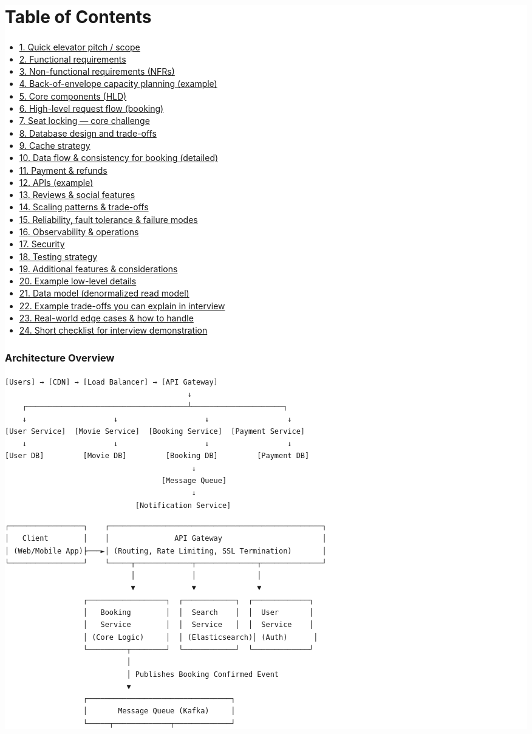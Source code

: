 # Table of Contents
- [1. Quick elevator pitch / scope](#1-quick-elevator-pitch--scope)
- [2. Functional requirements](#2-functional-requirements)
- [3. Non-functional requirements (NFRs)](#3-non-functional-requirements-nfrs)
- [4. Back-of-envelope capacity planning (example)](#4-back-of-envelope-capacity-planning-example)
- [5. Core components (HLD)](#5-core-components-hld)
- [6. High-level request flow (booking)](#6-high-level-request-flow-booking)
- [7. Seat locking — core challenge](#7-seat-locking---core-challenge)
- [8. Database design and trade-offs](#8-database-design-and-trade-offs)
- [9. Cache strategy](#9-cache-strategy)
- [10. Data flow & consistency for booking (detailed)](#10-data-flow--consistency-for-booking-detailed)
- [11. Payment & refunds](#11-payment--refunds)
- [12. APIs (example)](#12-apis-example)
- [13. Reviews & social features](#13-reviews--social-features)
- [14. Scaling patterns & trade-offs](#14-scaling-patterns--trade-offs)
- [15. Reliability, fault tolerance & failure modes](#15-reliability-fault-tolerance--failure-modes)
- [16. Observability & operations](#16-observability--operations)
- [17. Security](#17-security)
- [18. Testing strategy](#18-testing-strategy)
- [19. Additional features & considerations](#19-additional-features--considerations)
- [20. Example low-level details](#20-example-low-level-details)
- [21. Data model (denormalized read model)](#21-data-model-denormalized-read-model)
- [22. Example trade-offs you can explain in interview](#22-example-trade-offs-you-can-explain-in-interview)
- [23. Real-world edge cases & how to handle](#23-real-world-edge-cases--how-to-handle)
- [24. Short checklist for interview demonstration](#24-short-checklist-for-interview-demonstration)    

### Architecture Overview
```
[Users] → [CDN] → [Load Balancer] → [API Gateway]
                                          ↓
    ┌─────────────────────────────────────┴─────────────────────┐
    ↓                    ↓                    ↓                  ↓
[User Service]  [Movie Service]  [Booking Service]  [Payment Service]
    ↓                    ↓                    ↓                  ↓
[User DB]         [Movie DB]         [Booking DB]         [Payment DB]
                                           ↓
                                    [Message Queue]
                                           ↓
                              [Notification Service]
```

```
┌─────────────────┐    ┌─────────────────────────────────────────────────┐
│   Client        │    │               API Gateway                       │
│ (Web/Mobile App)├───►│ (Routing, Rate Limiting, SSL Termination)       │
└─────────────────┘    └─────┬─────────────┬──────────────┬──────────────┘
                             │             │              │
                             ▼             ▼              ▼
                  ┌──────────────────┐  ┌────────────┐  ┌─────────────┐
                  │   Booking        │  │  Search    │  │  User       │
                  │   Service        │  │  Service   │  │  Service    │
                  │ (Core Logic)     │  │ (Elasticsearch)│ (Auth)      │
                  └─────────┬────────┘  └────────────┘  └─────────────┘
                            │
                            │ Publishes Booking Confirmed Event
                            ▼
                  ┌─────────────────────────────────┐
                  │       Message Queue (Kafka)     │
                  └─────┬─────────────┬─────────────┘
```